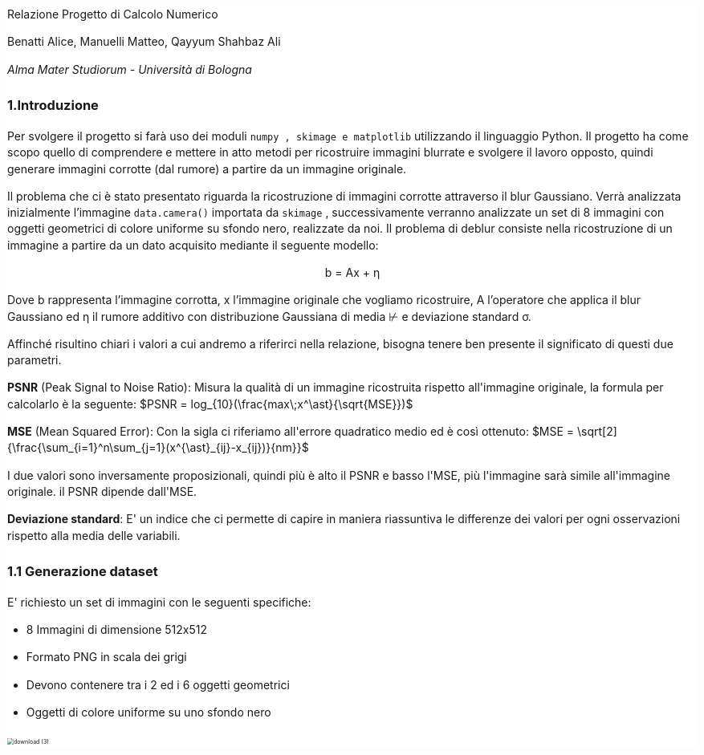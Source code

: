 Relazione Progetto di Calcolo Numerico

Benatti Alice, Manuelli Matteo, Qayyum Shahbaz Ali 

*Alma Mater Studiorum - Università di Bologna* 

### 1.Introduzione

Per svolgere il progetto si farà uso dei moduli `numpy , skimage e matplotlib` utilizzando il linguaggio Python. Il progetto ha come scopo quello di comprendere e mettere in atto metodi per ricostruire immagini blurrate e svolgere il lavoro opposto, quindi generare immagini corrotte (dal rumore) a partire da un immagine originale. 

Il problema che ci è stato presentato riguarda la ricostruzione di immagini corrotte attraverso il blur Gaussiano. Verrà analizzata inizialmente l’immagine `data.camera()` importata da `skimage` , successivamente verranno analizzate un set di 8 immagini con oggetti geometrici di colore uniforme su sfondo nero, realizzate da noi. Il problema di deblur consiste nella ricostruzione di un immagine a partire da un dato acquisito mediante il seguente modello:

<div style="text-align:center">b = Ax + η</div>

Dove b rappresenta l’immagine corrotta, x l’immagine originale che vogliamo ricostruire, A l’operatore che applica il blur Gaussiano ed η il rumore additivo con distribuzione Gaussiana di media ⊬ e deviazione standard σ.

Affinché risultino chiari i valori a cui andremo a riferirci nella relazione, bisogna tenere ben presente il significato di questi due parametri. 

**PSNR** (Peak Signal to Noise Ratio): Misura la qualità di un immagine ricostruita rispetto all'immagine originale, la formula per calcolarlo è la seguente:  $PSNR = log_{10}(\frac{max\;x^\ast}{\sqrt{MSE}})$

**MSE** (Mean Squared Error):  Con la sigla ci riferiamo all'errore quadratico medio ed è così ottenuto: $MSE = \sqrt[2]{\frac{\sum_{i=1}^n\sum_{j=1}(x^{\ast}_{ij}-x_{ij})}{nm}}$

I due valori sono inversamente proposizionali, quindi più è alto il PSNR e basso l'MSE, più l'immagine sarà simile all'immagine originale. il PSNR dipende dall'MSE. 

**Deviazione standard**: E' un indice che ci permette di capire in maniera riassuntiva le differenze dei valori per ogni osservazioni rispetto alla media delle variabili. 



### 1.1 Generazione dataset

E' richiesto un set di immagini con le seguenti specifiche: 

- 8 Immagini di dimensione 512x512

- Formato PNG in scala dei grigi 

- Devono contenere tra i 2 ed i 6 oggetti geometrici 

- Oggetti di colore uniforme su uno sfondo nero

  

<img src="C:\Users\Utente\Desktop\progetto mio\download (3).png" alt="download (3)" style="zoom: 50%;" />

